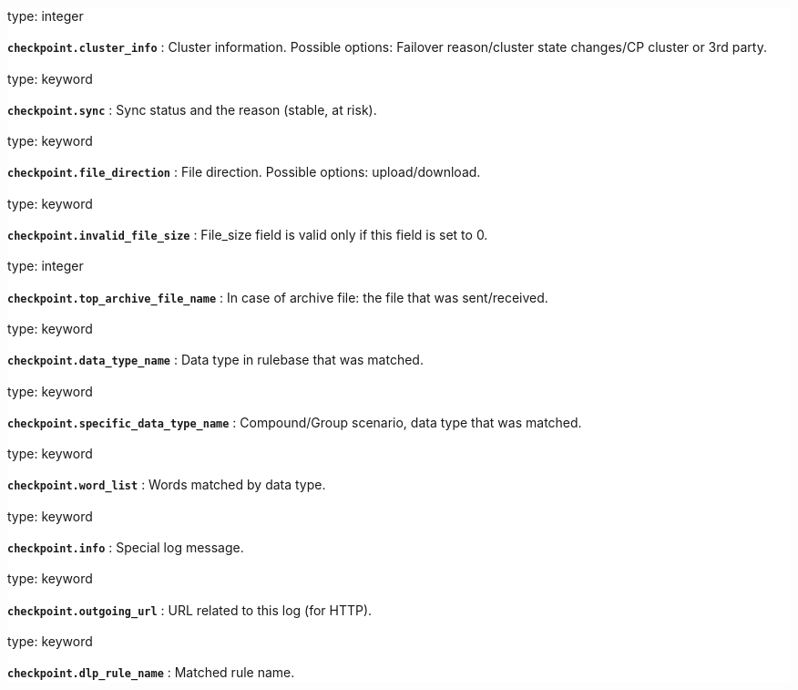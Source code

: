 type: integer


**`checkpoint.cluster_info`**
:   Cluster information. Possible options: Failover reason/cluster state changes/CP cluster or 3rd party.

type: keyword


**`checkpoint.sync`**
:   Sync status and the reason (stable, at risk).

type: keyword


**`checkpoint.file_direction`**
:   File direction. Possible options: upload/download.

type: keyword


**`checkpoint.invalid_file_size`**
:   File_size field is valid only if this field is set to 0.

type: integer


**`checkpoint.top_archive_file_name`**
:   In case of archive file: the file that was sent/received.

type: keyword


**`checkpoint.data_type_name`**
:   Data type in rulebase that was matched.

type: keyword


**`checkpoint.specific_data_type_name`**
:   Compound/Group scenario, data type that was matched.

type: keyword


**`checkpoint.word_list`**
:   Words matched by data type.

type: keyword


**`checkpoint.info`**
:   Special log message.

type: keyword


**`checkpoint.outgoing_url`**
:   URL related to this log (for HTTP).

type: keyword


**`checkpoint.dlp_rule_name`**
:   Matched rule name.
